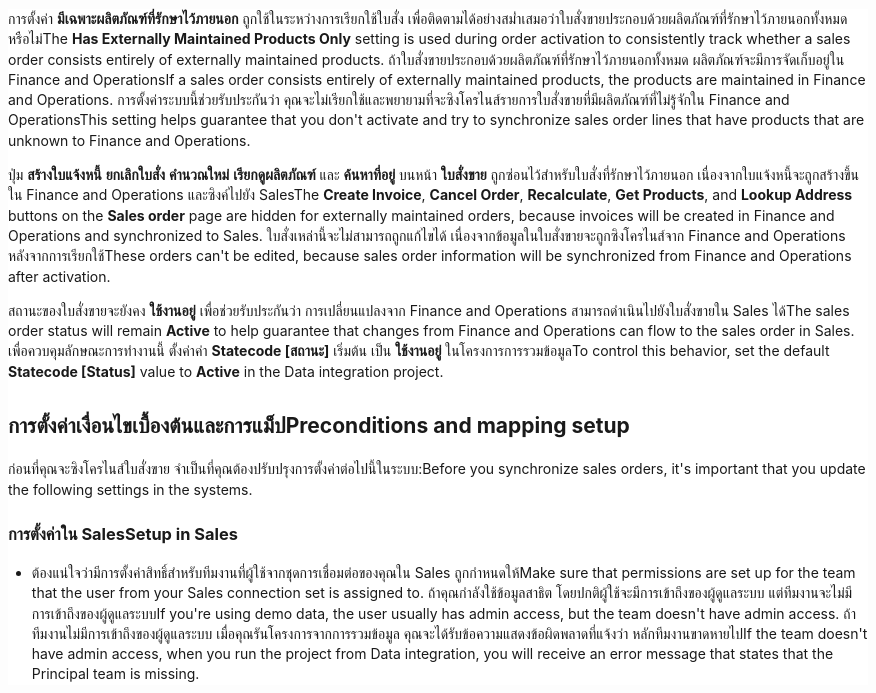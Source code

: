 <span data-ttu-id="3e475-187">การตั้งค่า **มีเฉพาะผลิตภัณฑ์ที่รักษาไว้ภายนอก** ถูกใช้ในระหว่างการเรียกใช้ใบสั่ง เพื่อติดตามได้อย่างสม่ำเสมอว่าใบสั่งขายประกอบด้วยผลิตภัณฑ์ที่รักษาไว้ภายนอกทั้งหมดหรือไม่</span><span class="sxs-lookup"><span data-stu-id="3e475-187">The **Has Externally Maintained Products Only** setting is used during order activation to consistently track whether a sales order consists entirely of externally maintained products.</span></span> <span data-ttu-id="3e475-188">ถ้าใบสั่งขายประกอบด้วยผลิตภัณฑ์ที่รักษาไว้ภายนอกทั้งหมด ผลิตภัณฑ์จะมีการจัดเก็บอยู่ใน Finance and Operations</span><span class="sxs-lookup"><span data-stu-id="3e475-188">If a sales order consists entirely of externally maintained products, the products are maintained in Finance and Operations.</span></span> <span data-ttu-id="3e475-189">การตั้งค่าระบบนี้ช่วยรับประกันว่า คุณจะไม่เรียกใช้และพยายามที่จะซิงโครไนส์รายการใบสั่งขายที่มีผลิตภัณฑ์ที่ไม่รู้จักใน Finance and Operations</span><span class="sxs-lookup"><span data-stu-id="3e475-189">This setting helps guarantee that you don't activate and try to synchronize sales order lines that have products that are unknown to Finance and Operations.</span></span>

<span data-ttu-id="3e475-190">ปุ่ม **สร้างใบแจ้งหนี้** **ยกเลิกใบสั่ง** **คำนวณใหม่** **เรียกดูผลิตภัณฑ์** และ **ค้นหาที่อยู่** บนหน้า **ใบสั่งขาย** ถูกซ่อนไว้สำหรับใบสั่งที่รักษาไว้ภายนอก เนื่องจากใบแจ้งหนี้จะถูกสร้างขึ้นใน Finance and Operations และซิงค์ไปยัง Sales</span><span class="sxs-lookup"><span data-stu-id="3e475-190">The **Create Invoice**, **Cancel Order**, **Recalculate**, **Get Products**, and **Lookup Address** buttons on the **Sales order** page are hidden for externally maintained orders, because invoices will be created in Finance and Operations and synchronized to Sales.</span></span> <span data-ttu-id="3e475-191">ใบสั่งเหล่านี้จะไม่สามารถถูกแก้ไขได้ เนื่องจากข้อมูลในใบสั่งขายจะถูกซิงโครไนส์จาก Finance and Operations หลังจากการเรียกใช้</span><span class="sxs-lookup"><span data-stu-id="3e475-191">These orders can't be edited, because sales order information will be synchronized from Finance and Operations after activation.</span></span>

<span data-ttu-id="3e475-192">สถานะของใบสั่งขายจะยังคง **ใช้งานอยู่** เพื่อช่วยรับประกันว่า การเปลี่ยนแปลงจาก Finance and Operations สามารถดำเนินไปยังใบสั่งขายใน Sales ได้</span><span class="sxs-lookup"><span data-stu-id="3e475-192">The sales order status will remain **Active** to help guarantee that changes from Finance and Operations can flow to the sales order in Sales.</span></span> <span data-ttu-id="3e475-193">เพื่อควบคุมลักษณะการทำงานนี้ ตั้งค่าค่า **Statecode \[สถานะ\]** เริ่มต้น เป็น **ใช้งานอยู่** ในโครงการการรวมข้อมูล</span><span class="sxs-lookup"><span data-stu-id="3e475-193">To control this behavior, set the default **Statecode \[Status\]** value to **Active** in the Data integration project.</span></span>

## <a name="preconditions-and-mapping-setup"></a><span data-ttu-id="3e475-194">การตั้งค่าเงื่อนไขเบื้องต้นและการแม็ป</span><span class="sxs-lookup"><span data-stu-id="3e475-194">Preconditions and mapping setup</span></span>

<span data-ttu-id="3e475-195">ก่อนที่คุณจะซิงโครไนส์ใบสั่งขาย จำเป็นที่คุณต้องปรับปรุงการตั้งค่าต่อไปนี้ในระบบ:</span><span class="sxs-lookup"><span data-stu-id="3e475-195">Before you synchronize sales orders, it's important that you update the following settings in the systems.</span></span>

### <a name="setup-in-sales"></a><span data-ttu-id="3e475-196">การตั้งค่าใน Sales</span><span class="sxs-lookup"><span data-stu-id="3e475-196">Setup in Sales</span></span>

- <span data-ttu-id="3e475-197">ต้องแน่ใจว่ามีการตั้งค่าสิทธิ์สำหรับทีมงานที่ผู้ใช้จากชุดการเชื่อมต่อของคุณใน Sales ถูกกำหนดให้</span><span class="sxs-lookup"><span data-stu-id="3e475-197">Make sure that permissions are set up for the team that the user from your Sales connection set is assigned to.</span></span> <span data-ttu-id="3e475-198">ถ้าคุณกำลังใช้ข้อมูลสาธิต โดยปกติผู้ใช้จะมีการเข้าถึงของผู้ดูแลระบบ แต่ทีมงานจะไม่มีการเข้าถึงของผู้ดูแลระบบ</span><span class="sxs-lookup"><span data-stu-id="3e475-198">If you're using demo data, the user usually has admin access, but the team doesn't have admin access.</span></span> <span data-ttu-id="3e475-199">ถ้าทีมงานไม่มีการเข้าถึงของผู้ดูแลระบบ เมื่อคุณรันโครงการจากการรวมข้อมูล คุณจะได้รับข้อความแสดงข้อผิดพลาดที่แจ้งว่า หลักทีมงานขาดหายไป</span><span class="sxs-lookup"><span data-stu-id="3e475-199">If the team doesn't have admin access, when you run the project from Data integration, you will receive an error message that states that the Principal team is missing.</span></span>
